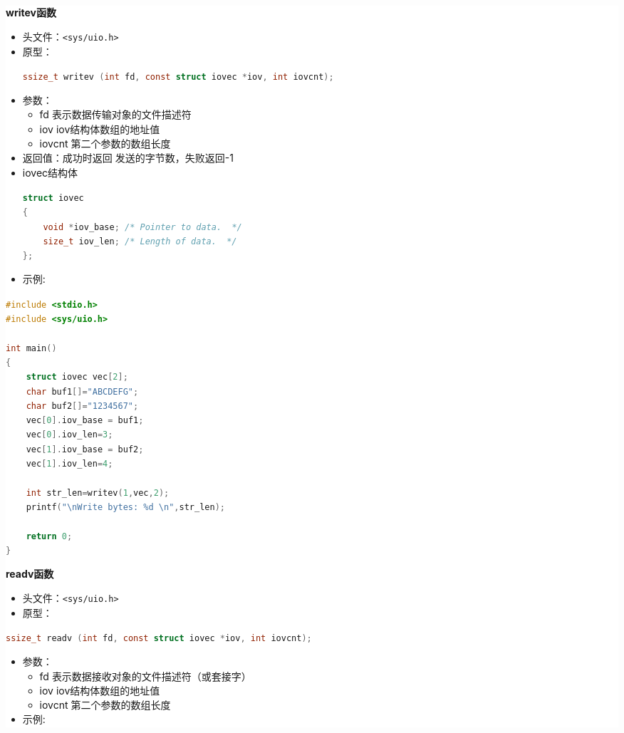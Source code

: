 **writev函数**

- 头文件：`<sys/uio.h>`
- 原型：
    ```c
    ssize_t writev (int fd, const struct iovec *iov, int iovcnt);
    ```
- 参数：
	- fd 表示数据传输对象的文件描述符
	- iov iov结构体数组的地址值
	- iovcnt 第二个参数的数组长度
- 返回值：成功时返回 发送的字节数，失败返回-1
- iovec结构体
    ```c
    struct iovec
    {
        void *iov_base;	/* Pointer to data.  */
        size_t iov_len;	/* Length of data.  */
    };
    ```
- 示例:

```c
#include <stdio.h>
#include <sys/uio.h>

int main()
{
	struct iovec vec[2];
	char buf1[]="ABCDEFG";
	char buf2[]="1234567";
	vec[0].iov_base = buf1;
	vec[0].iov_len=3;
	vec[1].iov_base = buf2;
	vec[1].iov_len=4;
	
	int str_len=writev(1,vec,2);
	printf("\nWrite bytes: %d \n",str_len);	

	return 0;
}
```

**readv函数**

- 头文件：`<sys/uio.h>`
- 原型：
```c
ssize_t readv (int fd, const struct iovec *iov, int iovcnt);
```
- 参数：
	- fd 表示数据接收对象的文件描述符（或套接字）
	- iov iov结构体数组的地址值
	- iovcnt 第二个参数的数组长度
- 示例:
